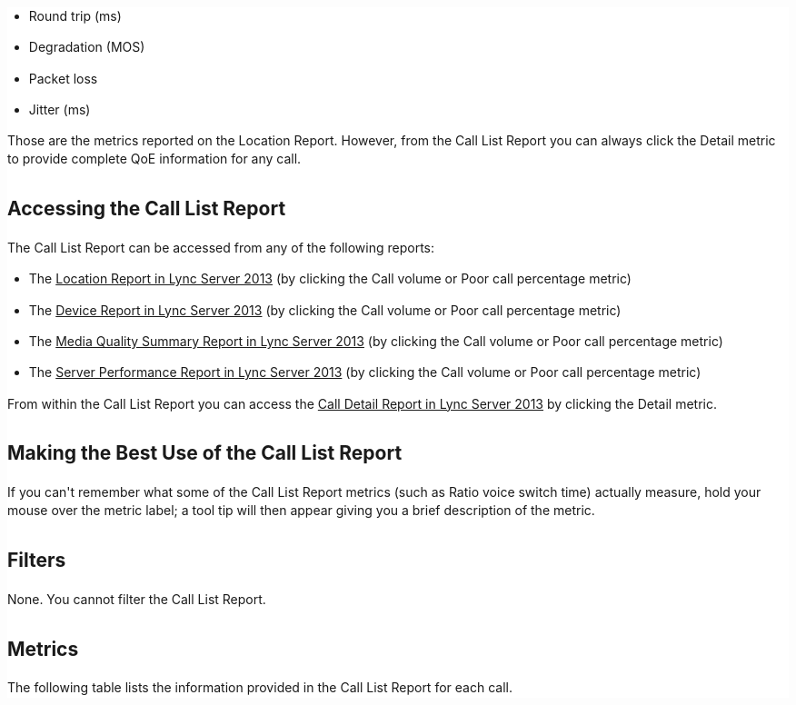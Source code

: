   - Round trip (ms)

  - Degradation (MOS)

  - Packet loss

  - Jitter (ms)

Those are the metrics reported on the Location Report. However, from the Call List Report you can always click the Detail metric to provide complete QoE information for any call.

<div>

## Accessing the Call List Report

The Call List Report can be accessed from any of the following reports:

  - The [Location Report in Lync Server 2013](lync-server-2013-location-report.md) (by clicking the Call volume or Poor call percentage metric)

  - The [Device Report in Lync Server 2013](lync-server-2013-device-report.md) (by clicking the Call volume or Poor call percentage metric)

  - The [Media Quality Summary Report in Lync Server 2013](lync-server-2013-media-quality-summary-report.md) (by clicking the Call volume or Poor call percentage metric)

  - The [Server Performance Report in Lync Server 2013](lync-server-2013-server-performance-report.md) (by clicking the Call volume or Poor call percentage metric)

From within the Call List Report you can access the [Call Detail Report in Lync Server 2013](lync-server-2013-call-detail-report.md) by clicking the Detail metric.

</div>

<div>

## Making the Best Use of the Call List Report

If you can't remember what some of the Call List Report metrics (such as Ratio voice switch time) actually measure, hold your mouse over the metric label; a tool tip will then appear giving you a brief description of the metric.

</div>

<div>

## Filters

None. You cannot filter the Call List Report.

</div>

<div>

## Metrics

The following table lists the information provided in the Call List Report for each call.
